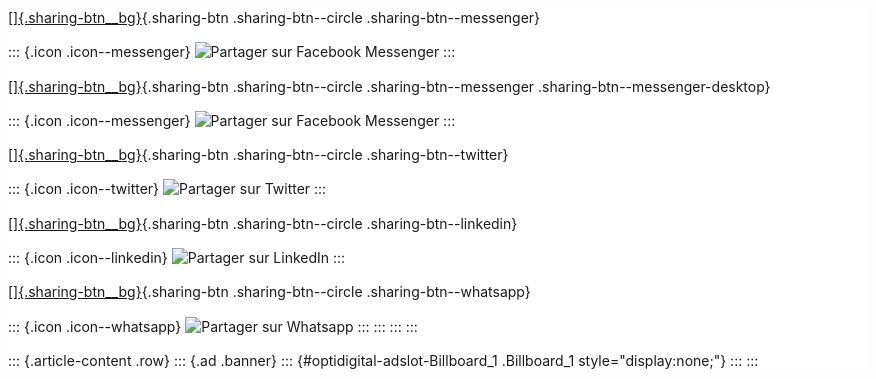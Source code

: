 [[]{.sharing-btn__bg}](fb-messenger://share/?link=http%3A%2F%2Fwww.slate.fr%2Fstory%2F150447%2Ffaiminisme-bonnes-feuilles&app_id=328225707698687){.sharing-btn
.sharing-btn--circle .sharing-btn--messenger}

::: {.icon .icon--messenger}
![Partager sur Facebook
Messenger](/sites/all/themes/slatefr/static/svg/icon-messenger-white.svg)
:::

[[]{.sharing-btn__bg}](https://www.facebook.com/dialog/send?app_id=328225707698687&link=http%3A%2F%2Fwww.slate.fr%2Fstory%2F150447%2Ffaiminisme-bonnes-feuilles&redirect_uri=http://www.slate.fr/){.sharing-btn
.sharing-btn--circle .sharing-btn--messenger
.sharing-btn--messenger-desktop}

::: {.icon .icon--messenger}
![Partager sur Facebook
Messenger](/sites/all/themes/slatefr/static/svg/icon-messenger-white.svg)
:::

[[]{.sharing-btn__bg}](https://twitter.com/intent/tweet?url=http%3A%2F%2Fwww.slate.fr%2Fstory%2F150447%2Ffaiminisme-bonnes-feuilles&text=Peut-on+%C3%AAtre+f%C3%A9ministe+et+manger+de+la+viande%3F&via=slatefr){.sharing-btn
.sharing-btn--circle .sharing-btn--twitter}

::: {.icon .icon--twitter}
![Partager sur
Twitter](/sites/all/themes/slatefr/static/svg/icon-twitter.svg)
:::

[[]{.sharing-btn__bg}](https://www.linkedin.com/cws/share?url=http%3A%2F%2Fwww.slate.fr%2Fstory%2F150447%2Ffaiminisme-bonnes-feuilles){.sharing-btn
.sharing-btn--circle .sharing-btn--linkedin}

::: {.icon .icon--linkedin}
![Partager sur
LinkedIn](/sites/all/themes/slatefr/static/svg/icon-linkedin.svg)
:::

[[]{.sharing-btn__bg}](whatsapp://send?text=http%3A%2F%2Fwww.slate.fr%2Fstory%2F150447%2Ffaiminisme-bonnes-feuilles){.sharing-btn
.sharing-btn--circle .sharing-btn--whatsapp}

::: {.icon .icon--whatsapp}
![Partager sur
Whatsapp](/sites/all/themes/slatefr/static/svg/icon-whatsapp.svg)
:::
:::
:::
:::

::: {.article-content .row}
::: {.ad .banner}
::: {#optidigital-adslot-Billboard_1 .Billboard_1 style="display:none;"}
:::
:::
